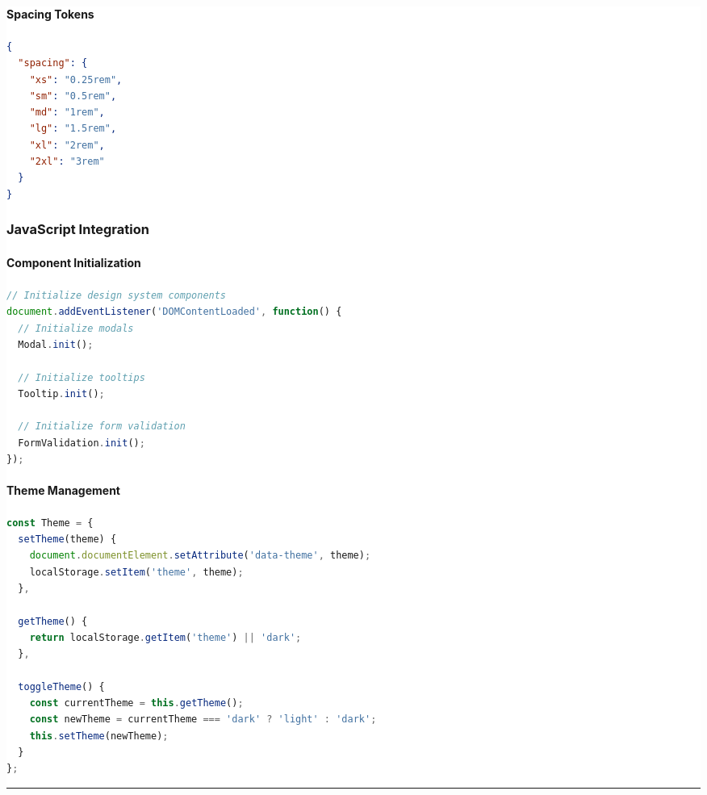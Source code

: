 #### **Spacing Tokens**
```json
{
  "spacing": {
    "xs": "0.25rem",
    "sm": "0.5rem",
    "md": "1rem",
    "lg": "1.5rem",
    "xl": "2rem",
    "2xl": "3rem"
  }
}
```

### JavaScript Integration

#### **Component Initialization**
```javascript
// Initialize design system components
document.addEventListener('DOMContentLoaded', function() {
  // Initialize modals
  Modal.init();
  
  // Initialize tooltips
  Tooltip.init();
  
  // Initialize form validation
  FormValidation.init();
});
```

#### **Theme Management**
```javascript
const Theme = {
  setTheme(theme) {
    document.documentElement.setAttribute('data-theme', theme);
    localStorage.setItem('theme', theme);
  },
  
  getTheme() {
    return localStorage.getItem('theme') || 'dark';
  },
  
  toggleTheme() {
    const currentTheme = this.getTheme();
    const newTheme = currentTheme === 'dark' ? 'light' : 'dark';
    this.setTheme(newTheme);
  }
};
```

---
